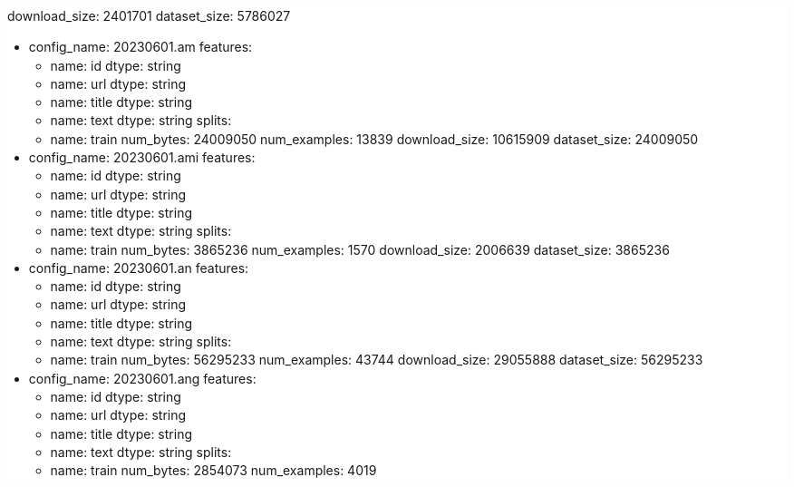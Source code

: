   download_size: 2401701
  dataset_size: 5786027
- config_name: 20230601.am
  features:
  - name: id
    dtype: string
  - name: url
    dtype: string
  - name: title
    dtype: string
  - name: text
    dtype: string
  splits:
  - name: train
    num_bytes: 24009050
    num_examples: 13839
  download_size: 10615909
  dataset_size: 24009050
- config_name: 20230601.ami
  features:
  - name: id
    dtype: string
  - name: url
    dtype: string
  - name: title
    dtype: string
  - name: text
    dtype: string
  splits:
  - name: train
    num_bytes: 3865236
    num_examples: 1570
  download_size: 2006639
  dataset_size: 3865236
- config_name: 20230601.an
  features:
  - name: id
    dtype: string
  - name: url
    dtype: string
  - name: title
    dtype: string
  - name: text
    dtype: string
  splits:
  - name: train
    num_bytes: 56295233
    num_examples: 43744
  download_size: 29055888
  dataset_size: 56295233
- config_name: 20230601.ang
  features:
  - name: id
    dtype: string
  - name: url
    dtype: string
  - name: title
    dtype: string
  - name: text
    dtype: string
  splits:
  - name: train
    num_bytes: 2854073
    num_examples: 4019